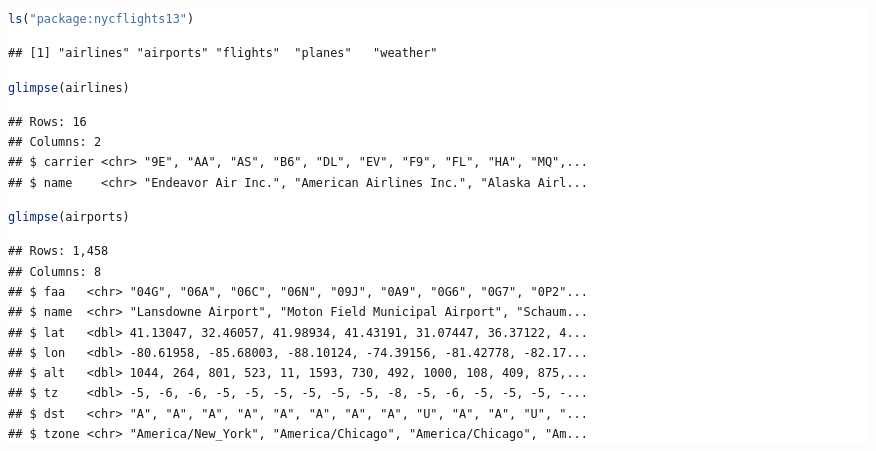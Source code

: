 
``` r
ls("package:nycflights13")
```

    ## [1] "airlines" "airports" "flights"  "planes"   "weather"

``` r
glimpse(airlines)
```

    ## Rows: 16
    ## Columns: 2
    ## $ carrier <chr> "9E", "AA", "AS", "B6", "DL", "EV", "F9", "FL", "HA", "MQ",...
    ## $ name    <chr> "Endeavor Air Inc.", "American Airlines Inc.", "Alaska Airl...

``` r
glimpse(airports)
```

    ## Rows: 1,458
    ## Columns: 8
    ## $ faa   <chr> "04G", "06A", "06C", "06N", "09J", "0A9", "0G6", "0G7", "0P2"...
    ## $ name  <chr> "Lansdowne Airport", "Moton Field Municipal Airport", "Schaum...
    ## $ lat   <dbl> 41.13047, 32.46057, 41.98934, 41.43191, 31.07447, 36.37122, 4...
    ## $ lon   <dbl> -80.61958, -85.68003, -88.10124, -74.39156, -81.42778, -82.17...
    ## $ alt   <dbl> 1044, 264, 801, 523, 11, 1593, 730, 492, 1000, 108, 409, 875,...
    ## $ tz    <dbl> -5, -6, -6, -5, -5, -5, -5, -5, -5, -8, -5, -6, -5, -5, -5, -...
    ## $ dst   <chr> "A", "A", "A", "A", "A", "A", "A", "A", "U", "A", "A", "U", "...
    ## $ tzone <chr> "America/New_York", "America/Chicago", "America/Chicago", "Am...

